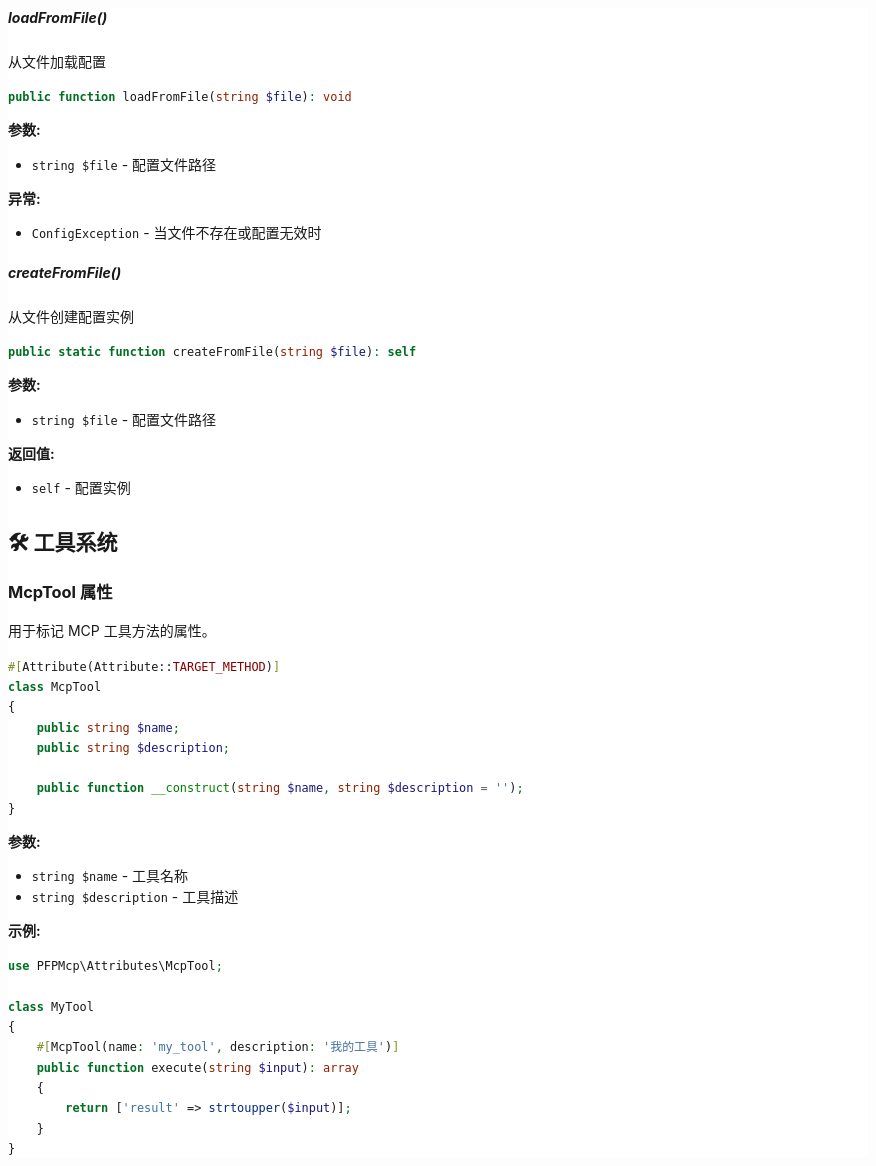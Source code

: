 ##### loadFromFile()
从文件加载配置

```php
public function loadFromFile(string $file): void
```

**参数:**
- `string $file` - 配置文件路径

**异常:**
- `ConfigException` - 当文件不存在或配置无效时

##### createFromFile()
从文件创建配置实例

```php
public static function createFromFile(string $file): self
```

**参数:**
- `string $file` - 配置文件路径

**返回值:**
- `self` - 配置实例

## 🛠️ 工具系统

### McpTool 属性

用于标记 MCP 工具方法的属性。

```php
#[Attribute(Attribute::TARGET_METHOD)]
class McpTool
{
    public string $name;
    public string $description;
    
    public function __construct(string $name, string $description = '');
}
```

**参数:**
- `string $name` - 工具名称
- `string $description` - 工具描述

**示例:**
```php
use PFPMcp\Attributes\McpTool;

class MyTool
{
    #[McpTool(name: 'my_tool', description: '我的工具')]
    public function execute(string $input): array
    {
        return ['result' => strtoupper($input)];
    }
}
```
